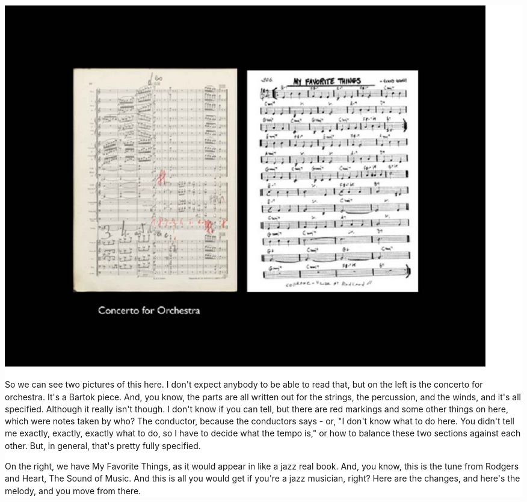 ![00.17.19 Concerto for Orchestra](DesignCompositionPerformance/00.17.19.jpg)

So we can see two pictures of this here. I don't expect anybody to be able to read that, but on the left is the concerto for orchestra. It's a Bartok piece. And, you know, the parts are all written out for the strings, the percussion, and the winds, and it's all specified. Although it really isn't though. I don't know if you can tell, but there are red markings and some other things on here, which were notes taken by who? The conductor, because the conductors says - or, "I don't know what to do here. You didn't tell me exactly, exactly, exactly what to do, so I have to decide what the tempo is," or how to balance these two sections against each other. But, in general, that's pretty fully specified.

On the right, we have My Favorite Things, as it would appear in like a jazz real book. And, you know, this is the tune from Rodgers and Heart, The Sound of Music. And this is all you would get if you're a jazz musician, right? Here are the changes, and here's the melody, and you move from there.
